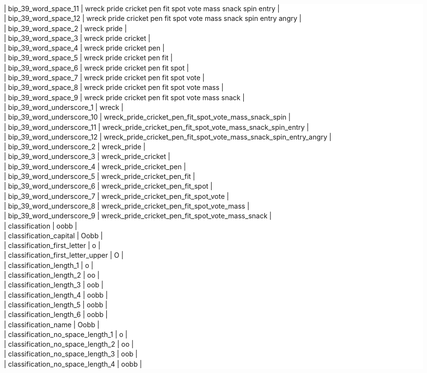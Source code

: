 | bip_39_word_space_11 | wreck pride cricket pen fit spot vote mass snack spin entry |  
| bip_39_word_space_12 | wreck pride cricket pen fit spot vote mass snack spin entry angry |  
| bip_39_word_space_2 | wreck pride |  
| bip_39_word_space_3 | wreck pride cricket |  
| bip_39_word_space_4 | wreck pride cricket pen |  
| bip_39_word_space_5 | wreck pride cricket pen fit |  
| bip_39_word_space_6 | wreck pride cricket pen fit spot |  
| bip_39_word_space_7 | wreck pride cricket pen fit spot vote |  
| bip_39_word_space_8 | wreck pride cricket pen fit spot vote mass |  
| bip_39_word_space_9 | wreck pride cricket pen fit spot vote mass snack |  
| bip_39_word_underscore_1 | wreck |  
| bip_39_word_underscore_10 | wreck_pride_cricket_pen_fit_spot_vote_mass_snack_spin |  
| bip_39_word_underscore_11 | wreck_pride_cricket_pen_fit_spot_vote_mass_snack_spin_entry |  
| bip_39_word_underscore_12 | wreck_pride_cricket_pen_fit_spot_vote_mass_snack_spin_entry_angry |  
| bip_39_word_underscore_2 | wreck_pride |  
| bip_39_word_underscore_3 | wreck_pride_cricket |  
| bip_39_word_underscore_4 | wreck_pride_cricket_pen |  
| bip_39_word_underscore_5 | wreck_pride_cricket_pen_fit |  
| bip_39_word_underscore_6 | wreck_pride_cricket_pen_fit_spot |  
| bip_39_word_underscore_7 | wreck_pride_cricket_pen_fit_spot_vote |  
| bip_39_word_underscore_8 | wreck_pride_cricket_pen_fit_spot_vote_mass |  
| bip_39_word_underscore_9 | wreck_pride_cricket_pen_fit_spot_vote_mass_snack |  
| classification | oobb |  
| classification_capital | Oobb |  
| classification_first_letter | o |  
| classification_first_letter_upper | O |  
| classification_length_1 | o |  
| classification_length_2 | oo |  
| classification_length_3 | oob |  
| classification_length_4 | oobb |  
| classification_length_5 | oobb |  
| classification_length_6 | oobb |  
| classification_name | Oobb |  
| classification_no_space_length_1 | o |  
| classification_no_space_length_2 | oo |  
| classification_no_space_length_3 | oob |  
| classification_no_space_length_4 | oobb |  